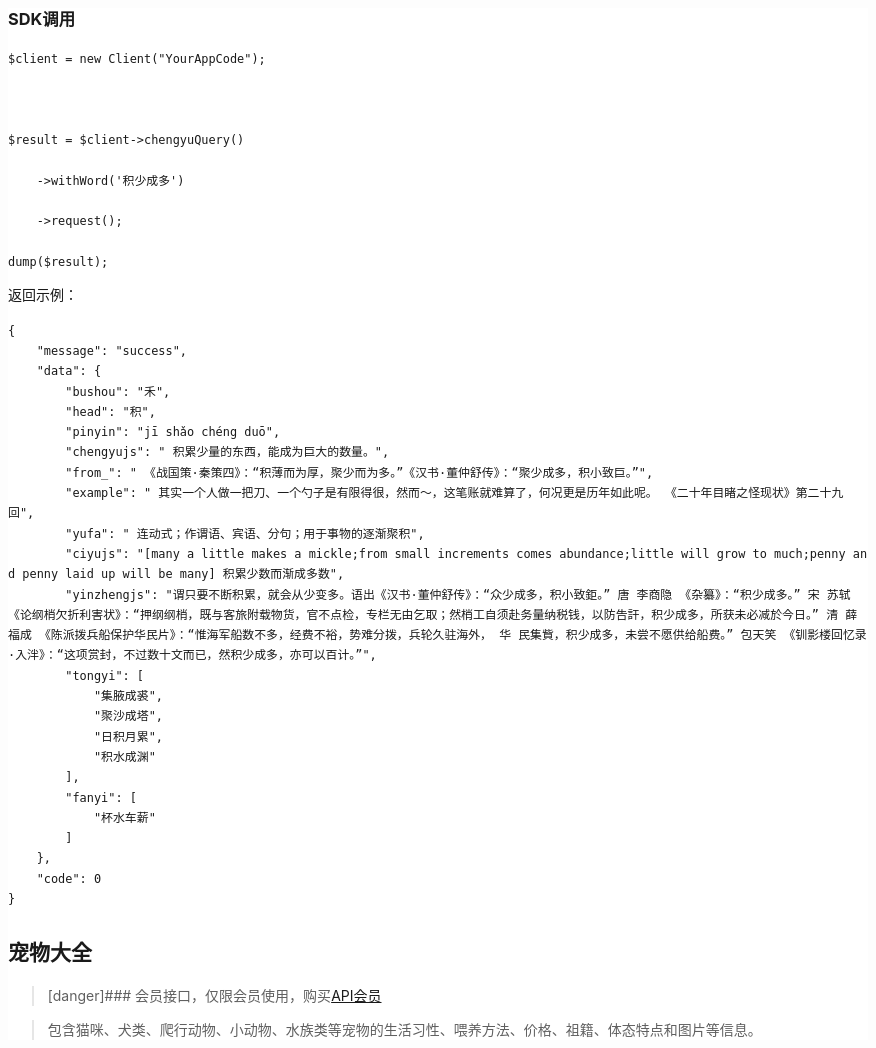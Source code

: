 ### SDK调用

```
$client = new Client("YourAppCode");



$result = $client->chengyuQuery()

    ->withWord('积少成多')

    ->request();

dump($result);
```
返回示例：

~~~
{
    "message": "success",
    "data": {
        "bushou": "禾",
        "head": "积",
        "pinyin": "jī shǎo chéng duō",
        "chengyujs": " 积累少量的东西，能成为巨大的数量。",
        "from_": " 《战国策·秦策四》：“积薄而为厚，聚少而为多。”《汉书·董仲舒传》：“聚少成多，积小致巨。”",
        "example": " 其实一个人做一把刀、一个勺子是有限得很，然而～，这笔账就难算了，何况更是历年如此呢。 《二十年目睹之怪现状》第二十九回",
        "yufa": " 连动式；作谓语、宾语、分句；用于事物的逐渐聚积",
        "ciyujs": "[many a little makes a mickle;from small increments comes abundance;little will grow to much;penny and penny laid up will be many] 积累少数而渐成多数",
        "yinzhengjs": "谓只要不断积累，就会从少变多。语出《汉书·董仲舒传》：“众少成多，积小致鉅。” 唐 李商隐 《杂纂》：“积少成多。” 宋 苏轼 《论纲梢欠折利害状》：“押纲纲梢，既与客旅附载物货，官不点检，专栏无由乞取；然梢工自须赴务量纳税钱，以防告訐，积少成多，所获未必减於今日。” 清 薛福成 《陈派拨兵船保护华民片》：“惟海军船数不多，经费不裕，势难分拨，兵轮久驻海外， 华 民集貲，积少成多，未尝不愿供给船费。” 包天笑 《钏影楼回忆录·入泮》：“这项赏封，不过数十文而已，然积少成多，亦可以百计。”",
        "tongyi": [
            "集腋成裘",
            "聚沙成塔",
            "日积月累",
            "积水成渊"
        ],
        "fanyi": [
            "杯水车薪"
        ]
    },
    "code": 0
}
~~~
## 宠物大全
>[danger]### 会员接口，仅限会员使用，购买[API会员](https://api.isoyu.com/?product/210)

> 包含猫咪、犬类、爬行动物、小动物、水族类等宠物的生活习性、喂养方法、价格、祖籍、体态特点和图片等信息。

